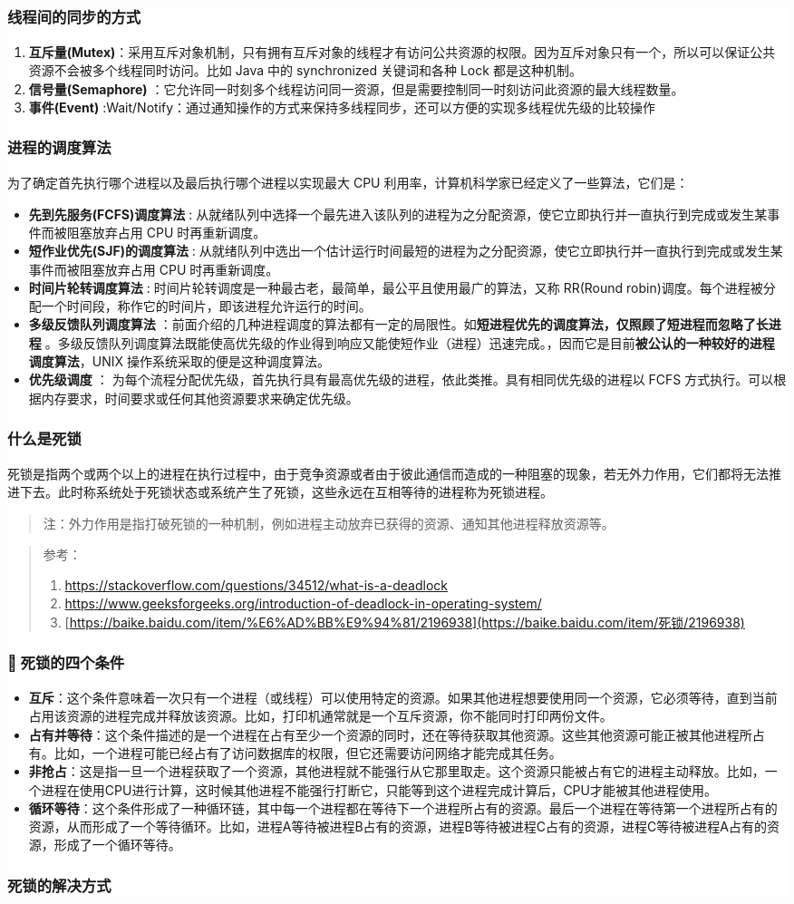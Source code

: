 

### 线程间的同步的方式

1. **互斥量(Mutex)**：采用互斥对象机制，只有拥有互斥对象的线程才有访问公共资源的权限。因为互斥对象只有一个，所以可以保证公共资源不会被多个线程同时访问。比如 Java 中的 synchronized 关键词和各种 Lock 都是这种机制。
2. **信号量(Semaphore)** ：它允许同一时刻多个线程访问同一资源，但是需要控制同一时刻访问此资源的最大线程数量。
3. **事件(Event)** :Wait/Notify：通过通知操作的方式来保持多线程同步，还可以方便的实现多线程优先级的比较操作



### 进程的调度算法

为了确定首先执行哪个进程以及最后执行哪个进程以实现最大 CPU 利用率，计算机科学家已经定义了一些算法，它们是：

- **先到先服务(FCFS)调度算法** : 从就绪队列中选择一个最先进入该队列的进程为之分配资源，使它立即执行并一直执行到完成或发生某事件而被阻塞放弃占用 CPU 时再重新调度。
- **短作业优先(SJF)的调度算法** : 从就绪队列中选出一个估计运行时间最短的进程为之分配资源，使它立即执行并一直执行到完成或发生某事件而被阻塞放弃占用 CPU 时再重新调度。
- **时间片轮转调度算法** : 时间片轮转调度是一种最古老，最简单，最公平且使用最广的算法，又称 RR(Round robin)调度。每个进程被分配一个时间段，称作它的时间片，即该进程允许运行的时间。
- **多级反馈队列调度算法** ：前面介绍的几种进程调度的算法都有一定的局限性。如**短进程优先的调度算法，仅照顾了短进程而忽略了长进程** 。多级反馈队列调度算法既能使高优先级的作业得到响应又能使短作业（进程）迅速完成。，因而它是目前**被公认的一种较好的进程调度算法**，UNIX 操作系统采取的便是这种调度算法。
- **优先级调度** ： 为每个流程分配优先级，首先执行具有最高优先级的进程，依此类推。具有相同优先级的进程以 FCFS 方式执行。可以根据内存要求，时间要求或任何其他资源要求来确定优先级。



### 什么是死锁

死锁是指两个或两个以上的进程在执行过程中，由于竞争资源或者由于彼此通信而造成的一种阻塞的现象，若无外力作用，它们都将无法推进下去。此时称系统处于死锁状态或系统产生了死锁，这些永远在互相等待的进程称为死锁进程。

> 注：外力作用是指打破死锁的一种机制，例如进程主动放弃已获得的资源、通知其他进程释放资源等。



> 参考：
>
> 1. https://stackoverflow.com/questions/34512/what-is-a-deadlock
> 2. https://www.geeksforgeeks.org/introduction-of-deadlock-in-operating-system/
> 3. [https://baike.baidu.com/item/%E6%AD%BB%E9%94%81/2196938](https://baike.baidu.com/item/死锁/2196938)



### 🌟 死锁的四个条件

- **互斥**：这个条件意味着一次只有一个进程（或线程）可以使用特定的资源。如果其他进程想要使用同一个资源，它必须等待，直到当前占用该资源的进程完成并释放该资源。比如，打印机通常就是一个互斥资源，你不能同时打印两份文件。
- **占有并等待**：这个条件描述的是一个进程在占有至少一个资源的同时，还在等待获取其他资源。这些其他资源可能正被其他进程所占有。比如，一个进程可能已经占有了访问数据库的权限，但它还需要访问网络才能完成其任务。
- **非抢占**：这是指一旦一个进程获取了一个资源，其他进程就不能强行从它那里取走。这个资源只能被占有它的进程主动释放。比如，一个进程在使用CPU进行计算，这时候其他进程不能强行打断它，只能等到这个进程完成计算后，CPU才能被其他进程使用。
- **循环等待**：这个条件形成了一种循环链，其中每一个进程都在等待下一个进程所占有的资源。最后一个进程在等待第一个进程所占有的资源，从而形成了一个等待循环。比如，进程A等待被进程B占有的资源，进程B等待被进程C占有的资源，进程C等待被进程A占有的资源，形成了一个循环等待。



### 死锁的解决方式
